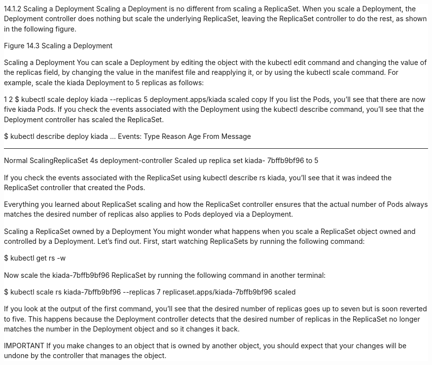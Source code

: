  

14.1.2 Scaling a Deployment
Scaling a Deployment is no different from scaling a ReplicaSet. When you scale a Deployment, the Deployment controller does nothing but scale the underlying ReplicaSet, leaving the ReplicaSet controller to do the rest, as shown in the following figure.

Figure 14.3 Scaling a Deployment

Scaling a Deployment
You can scale a Deployment by editing the object with the kubectl edit command and changing the value of the replicas field, by changing the value in the manifest file and reapplying it, or by using the kubectl scale command. For example, scale the kiada Deployment to 5 replicas as follows:

1
2
$ kubectl scale deploy kiada --replicas 5
deployment.apps/kiada scaled
copy
If you list the Pods, you’ll see that there are now five kiada Pods. If you check the events associated with the Deployment using the kubectl describe command, you’ll see that the Deployment controller has scaled the ReplicaSet.

$ kubectl describe deploy kiada
...
Events:
  Type    Reason             Age   From                   Message
  ----    ------             ----  ----                   -------
  Normal  ScalingReplicaSet  4s    deployment-controller  Scaled up replica set kiada-
                                                          7bffb9bf96 to 5

                                
If you check the events associated with the ReplicaSet using kubectl describe rs kiada, you’ll see that it was indeed the ReplicaSet controller that created the Pods.

Everything you learned about ReplicaSet scaling and how the ReplicaSet controller ensures that the actual number of Pods always matches the desired number of replicas also applies to Pods deployed via a Deployment.

Scaling a ReplicaSet owned by a Deployment
You might wonder what happens when you scale a ReplicaSet object owned and controlled by a Deployment. Let’s find out. First, start watching ReplicaSets by running the following command:


$ kubectl get rs -w

Now scale the kiada-7bffb9bf96 ReplicaSet by running the following command in another terminal:

$ kubectl scale rs kiada-7bffb9bf96 --replicas 7
replicaset.apps/kiada-7bffb9bf96 scaled

If you look at the output of the first command, you’ll see that the desired number of replicas goes up to seven but is soon reverted to five. This happens because the Deployment controller detects that the desired number of replicas in the ReplicaSet no longer matches the number in the Deployment object and so it changes it back.

IMPORTANT
If you make changes to an object that is owned by another object, you should expect that your changes will be undone by the controller that manages the object.
